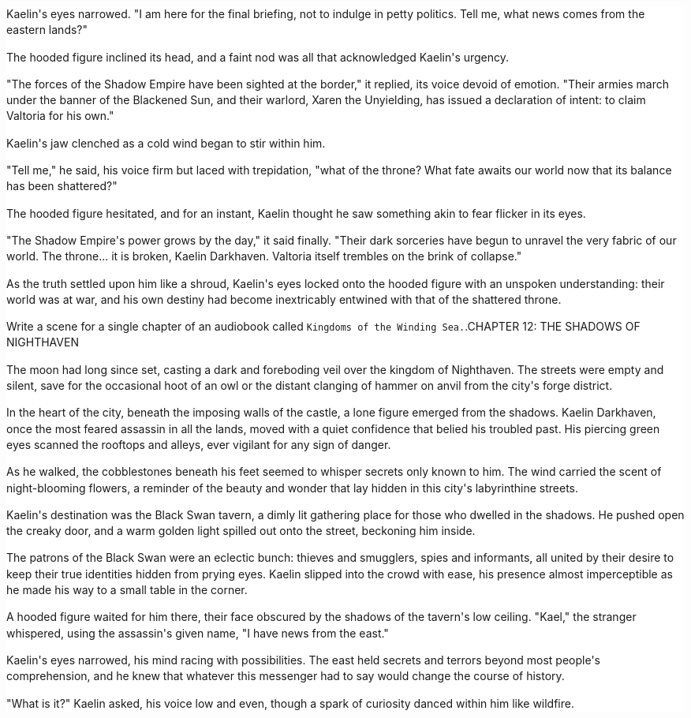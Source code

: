 Kaelin's eyes narrowed. "I am here for the final briefing, not to indulge in petty politics. Tell me, what news comes from the eastern lands?"

The hooded figure inclined its head, and a faint nod was all that acknowledged Kaelin's urgency.

"The forces of the Shadow Empire have been sighted at the border," it replied, its voice devoid of emotion. "Their armies march under the banner of the Blackened Sun, and their warlord, Xaren the Unyielding, has issued a declaration of intent: to claim Valtoria for his own."

Kaelin's jaw clenched as a cold wind began to stir within him.

"Tell me," he said, his voice firm but laced with trepidation, "what of the throne? What fate awaits our world now that its balance has been shattered?"

The hooded figure hesitated, and for an instant, Kaelin thought he saw something akin to fear flicker in its eyes.

"The Shadow Empire's power grows by the day," it said finally. "Their dark sorceries have begun to unravel the very fabric of our world. The throne... it is broken, Kaelin Darkhaven. Valtoria itself trembles on the brink of collapse."

As the truth settled upon him like a shroud, Kaelin's eyes locked onto the hooded figure with an unspoken understanding: their world was at war, and his own destiny had become inextricably entwined with that of the shattered throne.<end>

Write a scene for a single chapter of an audiobook called `Kingdoms of the Winding Sea.`.<start>CHAPTER 12: THE SHADOWS OF NIGHTHAVEN

The moon had long since set, casting a dark and foreboding veil over the kingdom of Nighthaven. The streets were empty and silent, save for the occasional hoot of an owl or the distant clanging of hammer on anvil from the city's forge district.

In the heart of the city, beneath the imposing walls of the castle, a lone figure emerged from the shadows. Kaelin Darkhaven, once the most feared assassin in all the lands, moved with a quiet confidence that belied his troubled past. His piercing green eyes scanned the rooftops and alleys, ever vigilant for any sign of danger.

As he walked, the cobblestones beneath his feet seemed to whisper secrets only known to him. The wind carried the scent of night-blooming flowers, a reminder of the beauty and wonder that lay hidden in this city's labyrinthine streets.

Kaelin's destination was the Black Swan tavern, a dimly lit gathering place for those who dwelled in the shadows. He pushed open the creaky door, and a warm golden light spilled out onto the street, beckoning him inside.

The patrons of the Black Swan were an eclectic bunch: thieves and smugglers, spies and informants, all united by their desire to keep their true identities hidden from prying eyes. Kaelin slipped into the crowd with ease, his presence almost imperceptible as he made his way to a small table in the corner.

A hooded figure waited for him there, their face obscured by the shadows of the tavern's low ceiling. "Kael," the stranger whispered, using the assassin's given name, "I have news from the east."

Kaelin's eyes narrowed, his mind racing with possibilities. The east held secrets and terrors beyond most people's comprehension, and he knew that whatever this messenger had to say would change the course of history.

"What is it?" Kaelin asked, his voice low and even, though a spark of curiosity danced within him like wildfire.
